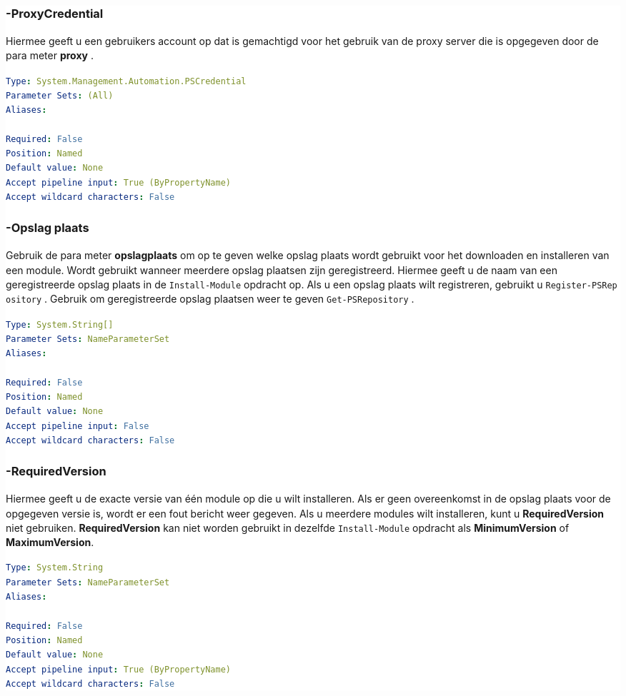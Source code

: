 ### -ProxyCredential

Hiermee geeft u een gebruikers account op dat is gemachtigd voor het gebruik van de proxy server die is opgegeven door de para meter **proxy** .

```yaml
Type: System.Management.Automation.PSCredential
Parameter Sets: (All)
Aliases:

Required: False
Position: Named
Default value: None
Accept pipeline input: True (ByPropertyName)
Accept wildcard characters: False
```

### -Opslag plaats

Gebruik de para meter **opslagplaats** om op te geven welke opslag plaats wordt gebruikt voor het downloaden en installeren van een module. Wordt gebruikt wanneer meerdere opslag plaatsen zijn geregistreerd. Hiermee geeft u de naam van een geregistreerde opslag plaats in de `Install-Module` opdracht op. Als u een opslag plaats wilt registreren, gebruikt u `Register-PSRepository` .
Gebruik om geregistreerde opslag plaatsen weer te geven `Get-PSRepository` .

```yaml
Type: System.String[]
Parameter Sets: NameParameterSet
Aliases:

Required: False
Position: Named
Default value: None
Accept pipeline input: False
Accept wildcard characters: False
```

### -RequiredVersion

Hiermee geeft u de exacte versie van één module op die u wilt installeren. Als er geen overeenkomst in de opslag plaats voor de opgegeven versie is, wordt er een fout bericht weer gegeven. Als u meerdere modules wilt installeren, kunt u **RequiredVersion** niet gebruiken. **RequiredVersion** kan niet worden gebruikt in dezelfde `Install-Module` opdracht als **MinimumVersion** of **MaximumVersion**.

```yaml
Type: System.String
Parameter Sets: NameParameterSet
Aliases:

Required: False
Position: Named
Default value: None
Accept pipeline input: True (ByPropertyName)
Accept wildcard characters: False
```
